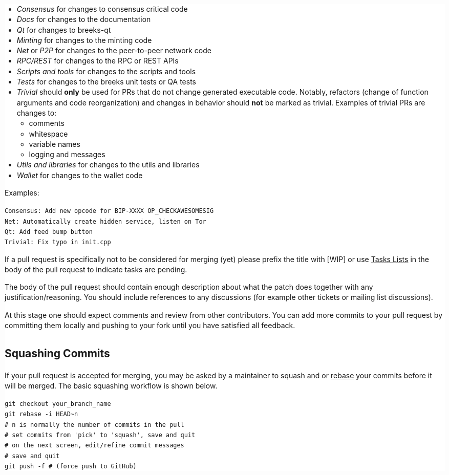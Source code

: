   - *Consensus* for changes to consensus critical code
  - *Docs* for changes to the documentation
  - *Qt* for changes to breeks-qt
  - *Minting* for changes to the minting code
  - *Net* or *P2P* for changes to the peer-to-peer network code
  - *RPC/REST* for changes to the RPC or REST APIs
  - *Scripts and tools* for changes to the scripts and tools
  - *Tests* for changes to the breeks unit tests or QA tests
  - *Trivial* should **only** be used for PRs that do not change generated
    executable code. Notably, refactors (change of function arguments and code
    reorganization) and changes in behavior should **not** be marked as trivial.
    Examples of trivial PRs are changes to:
    - comments
    - whitespace
    - variable names
    - logging and messages
  - *Utils and libraries* for changes to the utils and libraries
  - *Wallet* for changes to the wallet code

Examples:

    Consensus: Add new opcode for BIP-XXXX OP_CHECKAWESOMESIG
    Net: Automatically create hidden service, listen on Tor
    Qt: Add feed bump button
    Trivial: Fix typo in init.cpp

If a pull request is specifically not to be considered for merging (yet) please
prefix the title with [WIP] or use [Tasks Lists](https://help.github.com/articles/basic-writing-and-formatting-syntax/#task-lists)
in the body of the pull request to indicate tasks are pending.

The body of the pull request should contain enough description about what the
patch does together with any justification/reasoning. You should include
references to any discussions (for example other tickets or mailing list
discussions).

At this stage one should expect comments and review from other contributors. You
can add more commits to your pull request by committing them locally and pushing
to your fork until you have satisfied all feedback.

Squashing Commits
---------------------------
If your pull request is accepted for merging, you may be asked by a maintainer
to squash and or [rebase](https://git-scm.com/docs/git-rebase) your commits
before it will be merged. The basic squashing workflow is shown below.

    git checkout your_branch_name
    git rebase -i HEAD~n
    # n is normally the number of commits in the pull
    # set commits from 'pick' to 'squash', save and quit
    # on the next screen, edit/refine commit messages
    # save and quit
    git push -f # (force push to GitHub)
